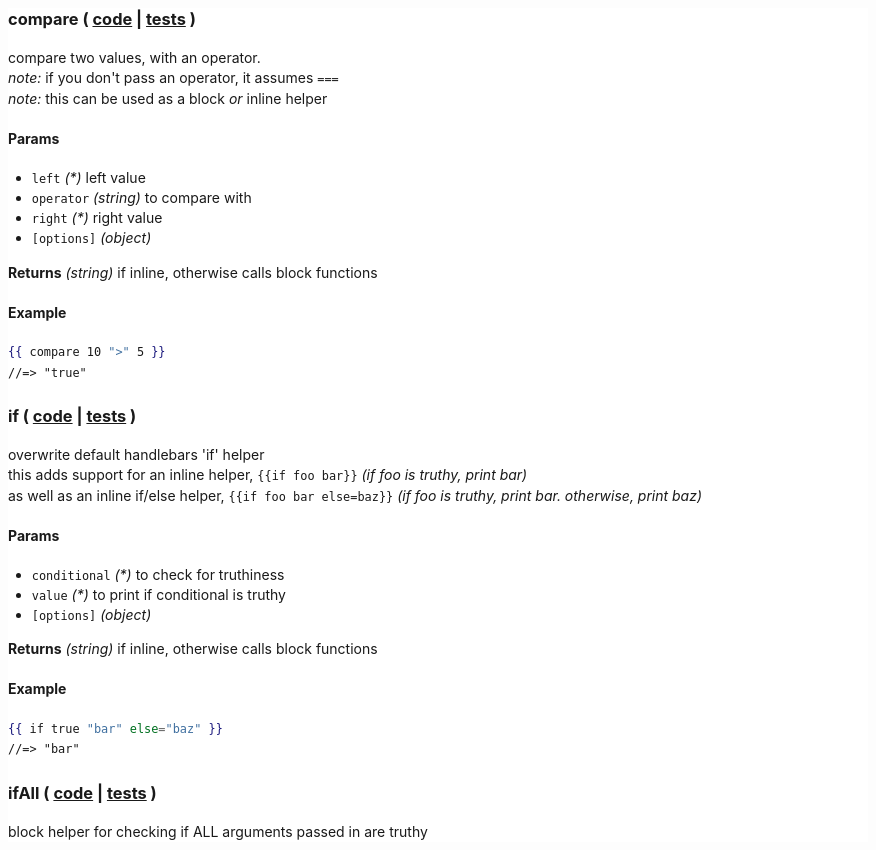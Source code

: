 
### compare ( [code](https://github.com/nymag/nymag-handlebars/blob/master/helpers/conditionals/compare.js) | [tests](https://github.com/nymag/nymag-handlebars/blob/master/helpers/conditionals/compare.test.js) )

compare two values, with an operator.<br /> _note:_  if you don't pass an operator, it assumes  `===` <br /> _note:_  this can be used as a block  _or_  inline helper

#### Params
* `left` _(*)_ left value
* `operator` _(string)_ to compare with
* `right` _(*)_ right value
* `[options]` _(object)_ 

**Returns** _(string)_ if inline, otherwise calls block functions

#### Example

```hbs
{{ compare 10 ">" 5 }}
//=> "true"
```

### if ( [code](https://github.com/nymag/nymag-handlebars/blob/master/helpers/conditionals/if.js) | [tests](https://github.com/nymag/nymag-handlebars/blob/master/helpers/conditionals/if.test.js) )

overwrite default handlebars 'if' helper<br />this adds support for an inline helper,  `{{if foo bar}}`   _(if foo is truthy, print bar)_ <br />as well as an inline if/else helper,  `{{if foo bar else=baz}}`   _(if foo is truthy, print bar. otherwise, print baz)_

#### Params
* `conditional` _(*)_ to check for truthiness
* `value` _(*)_ to print if conditional is truthy
* `[options]` _(object)_ 

**Returns** _(string)_ if inline, otherwise calls block functions

#### Example

```hbs
{{ if true "bar" else="baz" }}
//=> "bar"
```

### ifAll ( [code](https://github.com/nymag/nymag-handlebars/blob/master/helpers/conditionals/ifAll.js) | [tests](https://github.com/nymag/nymag-handlebars/blob/master/helpers/conditionals/ifAll.test.js) )

block helper for checking if ALL arguments passed in are truthy

